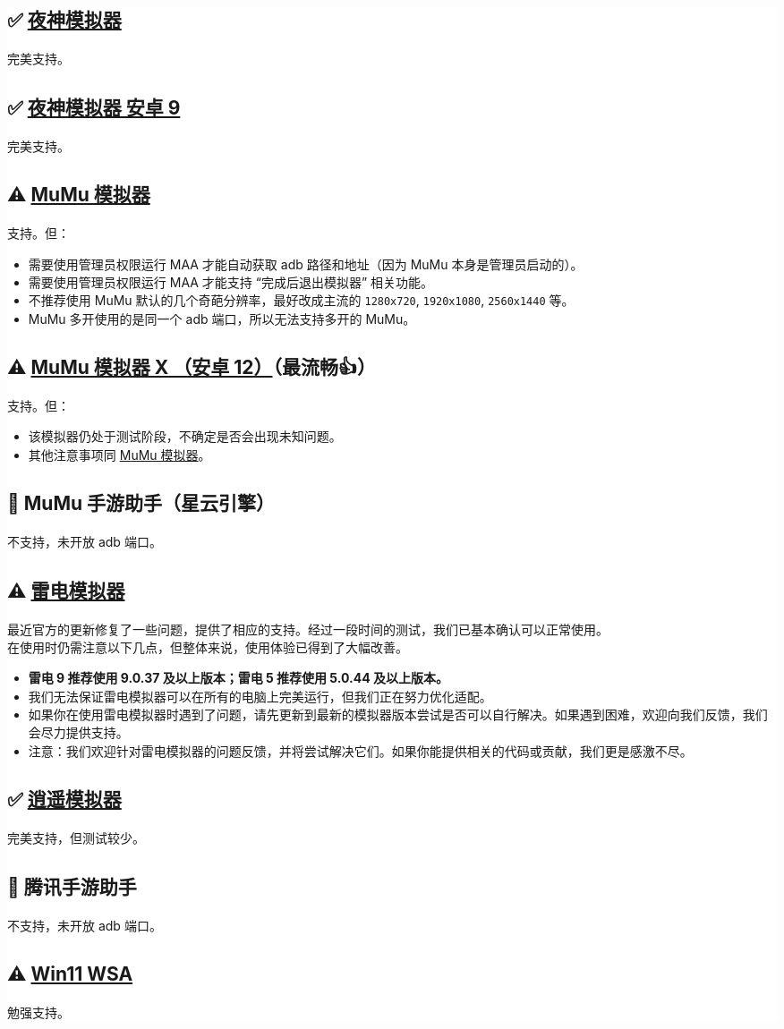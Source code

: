 ## ✅ [夜神模拟器](https://www.yeshen.com/)

完美支持。

## ✅ [夜神模拟器 安卓 9](https://www.yeshen.com/)

完美支持。

## ⚠️ [MuMu 模拟器](https://mumu.163.com/)

支持。但：

- 需要使用管理员权限运行 MAA 才能自动获取 adb 路径和地址（因为 MuMu 本身是管理员启动的）。
- 需要使用管理员权限运行 MAA 才能支持 “完成后退出模拟器” 相关功能。
- 不推荐使用 MuMu 默认的几个奇葩分辨率，最好改成主流的 `1280x720`, `1920x1080`, `2560x1440` 等。
- MuMu 多开使用的是同一个 adb 端口，所以无法支持多开的 MuMu。

## ⚠️ [MuMu 模拟器 X （安卓 12）](https://mumu.163.com/)（最流畅👍）

支持。但：

- 该模拟器仍处于测试阶段，不确定是否会出现未知问题。
- 其他注意事项同 [MuMu 模拟器](1.3-模拟器支持.md#⚠️-mumu-模拟器)。

## 🚫 MuMu 手游助手（星云引擎）

不支持，未开放 adb 端口。

## ⚠️ [雷电模拟器](https://www.ldmnq.com/)

最近官方的更新修复了一些问题，提供了相应的支持。经过一段时间的测试，我们已基本确认可以正常使用。<br>
在使用时仍需注意以下几点，但整体来说，使用体验已得到了大幅改善。

- **雷电 9 推荐使用 9.0.37 及以上版本；雷电 5 推荐使用 5.0.44 及以上版本。**
- 我们无法保证雷电模拟器可以在所有的电脑上完美运行，但我们正在努力优化适配。
- 如果你在使用雷电模拟器时遇到了问题，请先更新到最新的模拟器版本尝试是否可以自行解决。如果遇到困难，欢迎向我们反馈，我们会尽力提供支持。
- 注意：我们欢迎针对雷电模拟器的问题反馈，并将尝试解决它们。如果你能提供相关的代码或贡献，我们更是感激不尽。

## ✅ [逍遥模拟器](https://www.xyaz.cn/)

完美支持，但测试较少。

## 🚫 腾讯手游助手

不支持，未开放 adb 端口。

## ⚠️ [Win11 WSA](https://docs.microsoft.com/zh-cn/windows/android/wsa/)

勉强支持。
